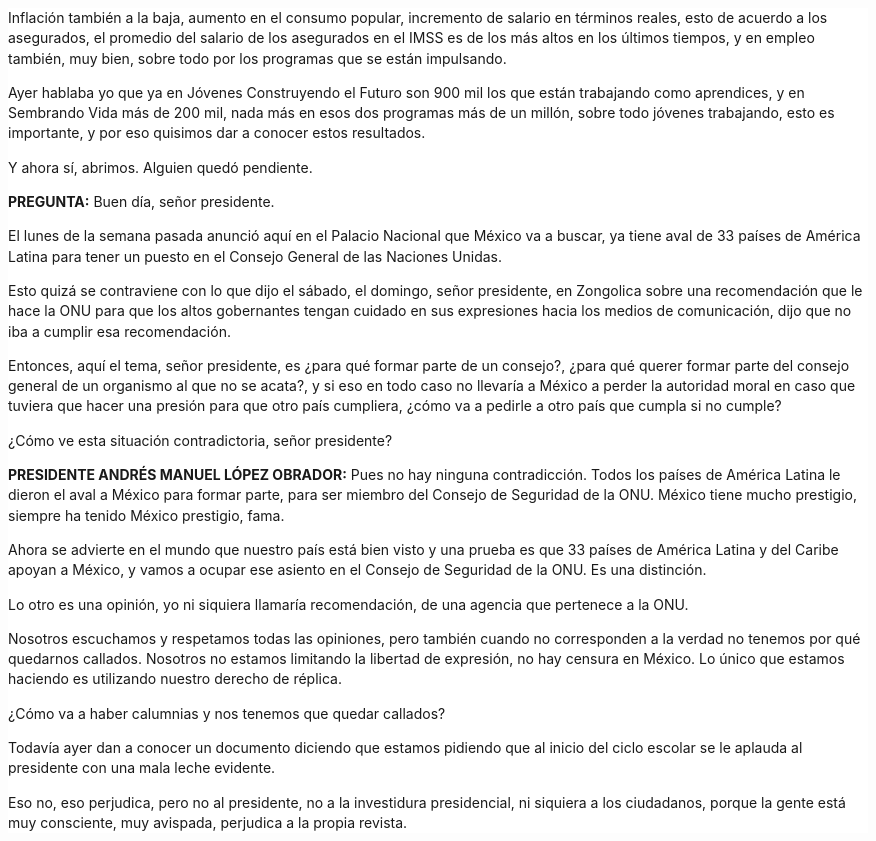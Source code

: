 Inflación también a la baja, aumento en el consumo popular, incremento de
salario en términos reales, esto de acuerdo a los asegurados, el promedio del
salario de los asegurados en el IMSS es de los más altos en los últimos
tiempos, y en empleo también, muy bien, sobre todo por los programas que se
están impulsando.

Ayer hablaba yo que ya en Jóvenes Construyendo el Futuro son 900 mil los que
están trabajando como aprendices, y en Sembrando Vida más de 200 mil, nada más
en esos dos programas más de un millón, sobre todo jóvenes trabajando, esto es
importante, y por eso quisimos dar a conocer estos resultados.

Y ahora sí, abrimos. Alguien quedó pendiente.

**PREGUNTA:** Buen día, señor presidente.

El lunes de la semana pasada anunció aquí en el Palacio Nacional que México va
a buscar, ya tiene aval de 33 países de América Latina para tener un puesto en
el Consejo General de las Naciones Unidas.

Esto quizá se contraviene con lo que dijo el sábado, el domingo, señor
presidente, en Zongolica sobre una recomendación que le hace la ONU para que
los altos gobernantes tengan cuidado en sus expresiones hacia los medios de
comunicación, dijo que no iba a cumplir esa recomendación.

Entonces, aquí el tema, señor presidente, es ¿para qué formar parte de un
consejo?, ¿para qué querer formar parte del consejo general de un organismo al
que no se acata?, y si eso en todo caso no llevaría a México a perder la
autoridad moral en caso que tuviera que hacer una presión para que otro país
cumpliera, ¿cómo va a pedirle a otro país que cumpla si no cumple?

¿Cómo ve esta situación contradictoria, señor presidente?

**PRESIDENTE ANDRÉS MANUEL LÓPEZ OBRADOR:** Pues no hay ninguna contradicción.
Todos los países de América Latina le dieron el aval a México para formar
parte, para ser miembro del Consejo de Seguridad de la ONU. México tiene mucho
prestigio, siempre ha tenido México prestigio, fama.

Ahora se advierte en el mundo que nuestro país está bien visto y una prueba es
que 33 países de América Latina y del Caribe apoyan a México, y vamos a ocupar
ese asiento en el Consejo de Seguridad de la ONU. Es una distinción.

Lo otro es una opinión, yo ni siquiera llamaría recomendación, de una agencia
que pertenece a la ONU.

Nosotros escuchamos y respetamos todas las opiniones, pero también cuando no
corresponden a la verdad no tenemos por qué quedarnos callados. Nosotros no
estamos limitando la libertad de expresión, no hay censura en México. Lo único
que estamos haciendo es utilizando nuestro derecho de réplica.

¿Cómo va a haber calumnias y nos tenemos que quedar callados?

Todavía ayer dan a conocer un documento diciendo que estamos pidiendo que al
inicio del ciclo escolar se le aplauda al presidente con una mala leche
evidente.

Eso no, eso perjudica, pero no al presidente, no a la investidura
presidencial, ni siquiera a los ciudadanos, porque la gente está muy
consciente, muy avispada, perjudica a la propia revista.
